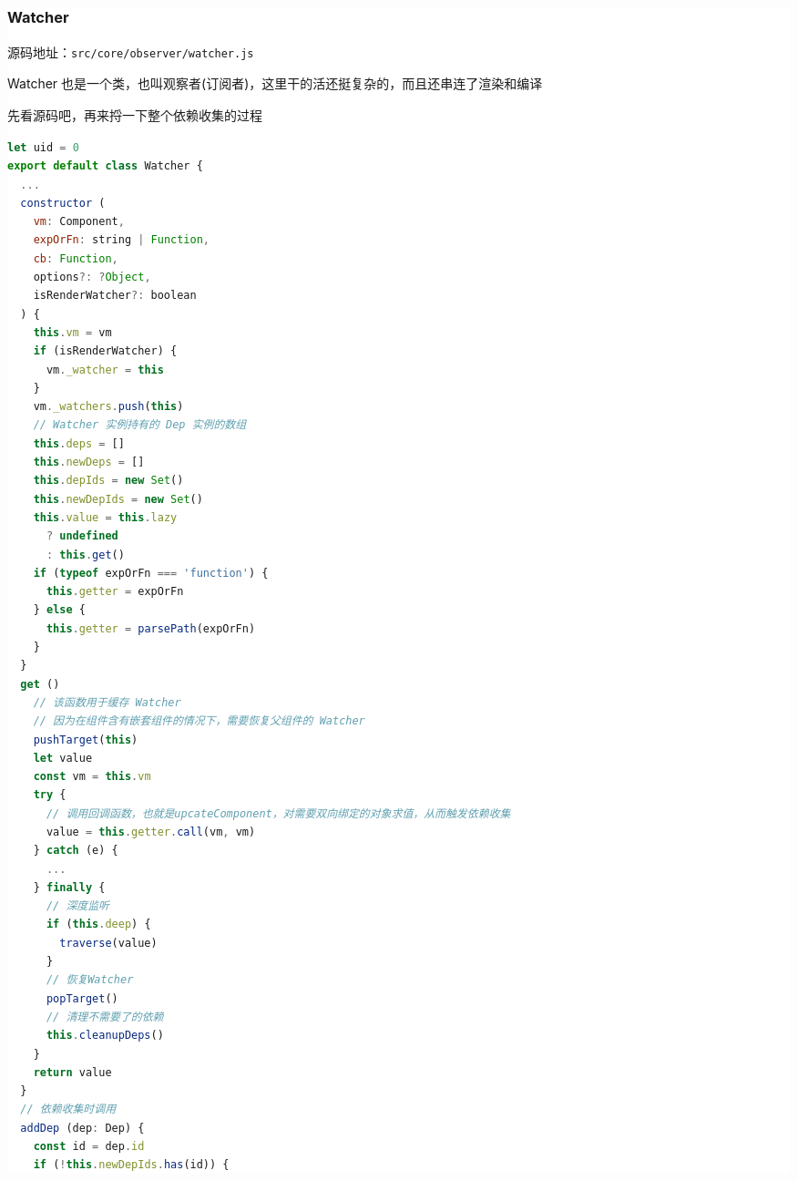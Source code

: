 ### Watcher

源码地址：`src/core/observer/watcher.js`

Watcher 也是一个类，也叫观察者(订阅者)，这里干的活还挺复杂的，而且还串连了渲染和编译

先看源码吧，再来捋一下整个依赖收集的过程

```js
let uid = 0
export default class Watcher {
  ...
  constructor (
    vm: Component,
    expOrFn: string | Function,
    cb: Function,
    options?: ?Object,
    isRenderWatcher?: boolean
  ) {
    this.vm = vm
    if (isRenderWatcher) {
      vm._watcher = this
    }
    vm._watchers.push(this)
    // Watcher 实例持有的 Dep 实例的数组
    this.deps = []
    this.newDeps = []
    this.depIds = new Set()
    this.newDepIds = new Set()
    this.value = this.lazy
      ? undefined
      : this.get()
    if (typeof expOrFn === 'function') {
      this.getter = expOrFn
    } else {
      this.getter = parsePath(expOrFn)
    }
  }
  get () 
    // 该函数用于缓存 Watcher
    // 因为在组件含有嵌套组件的情况下，需要恢复父组件的 Watcher
    pushTarget(this)
    let value
    const vm = this.vm
    try {
      // 调用回调函数，也就是upcateComponent，对需要双向绑定的对象求值，从而触发依赖收集
      value = this.getter.call(vm, vm)
    } catch (e) {
      ...
    } finally {
      // 深度监听
      if (this.deep) {
        traverse(value)
      }
      // 恢复Watcher
      popTarget()
      // 清理不需要了的依赖
      this.cleanupDeps()
    }
    return value
  }
  // 依赖收集时调用
  addDep (dep: Dep) {
    const id = dep.id
    if (!this.newDepIds.has(id)) {
```